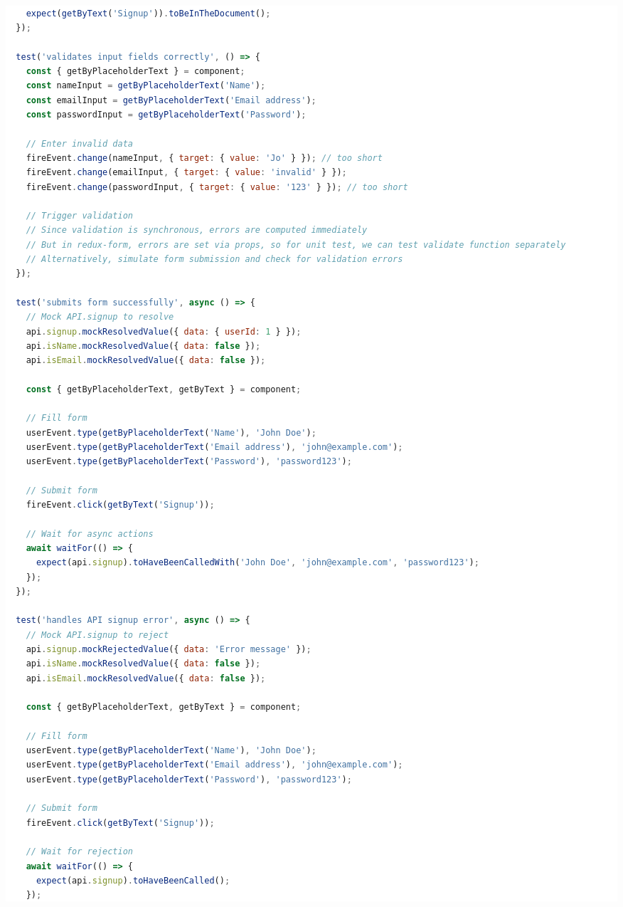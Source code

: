 ```js
    expect(getByText('Signup')).toBeInTheDocument();
  });

  test('validates input fields correctly', () => {
    const { getByPlaceholderText } = component;
    const nameInput = getByPlaceholderText('Name');
    const emailInput = getByPlaceholderText('Email address');
    const passwordInput = getByPlaceholderText('Password');

    // Enter invalid data
    fireEvent.change(nameInput, { target: { value: 'Jo' } }); // too short
    fireEvent.change(emailInput, { target: { value: 'invalid' } });
    fireEvent.change(passwordInput, { target: { value: '123' } }); // too short

    // Trigger validation
    // Since validation is synchronous, errors are computed immediately
    // But in redux-form, errors are set via props, so for unit test, we can test validate function separately
    // Alternatively, simulate form submission and check for validation errors
  });

  test('submits form successfully', async () => {
    // Mock API.signup to resolve
    api.signup.mockResolvedValue({ data: { userId: 1 } });
    api.isName.mockResolvedValue({ data: false });
    api.isEmail.mockResolvedValue({ data: false });

    const { getByPlaceholderText, getByText } = component;

    // Fill form
    userEvent.type(getByPlaceholderText('Name'), 'John Doe');
    userEvent.type(getByPlaceholderText('Email address'), 'john@example.com');
    userEvent.type(getByPlaceholderText('Password'), 'password123');

    // Submit form
    fireEvent.click(getByText('Signup'));

    // Wait for async actions
    await waitFor(() => {
      expect(api.signup).toHaveBeenCalledWith('John Doe', 'john@example.com', 'password123');
    });
  });

  test('handles API signup error', async () => {
    // Mock API.signup to reject
    api.signup.mockRejectedValue({ data: 'Error message' });
    api.isName.mockResolvedValue({ data: false });
    api.isEmail.mockResolvedValue({ data: false });

    const { getByPlaceholderText, getByText } = component;

    // Fill form
    userEvent.type(getByPlaceholderText('Name'), 'John Doe');
    userEvent.type(getByPlaceholderText('Email address'), 'john@example.com');
    userEvent.type(getByPlaceholderText('Password'), 'password123');

    // Submit form
    fireEvent.click(getByText('Signup'));

    // Wait for rejection
    await waitFor(() => {
      expect(api.signup).toHaveBeenCalled();
    });
```